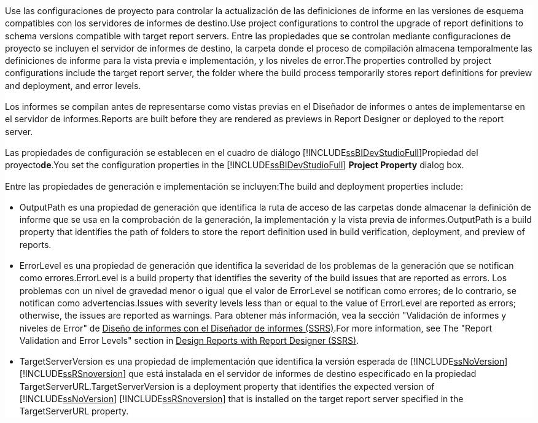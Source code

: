   
 <span data-ttu-id="65337-112">Use las configuraciones de proyecto para controlar la actualización de las definiciones de informe en las versiones de esquema compatibles con los servidores de informes de destino.</span><span class="sxs-lookup"><span data-stu-id="65337-112">Use project configurations to control the upgrade of report definitions to schema versions compatible with target report servers.</span></span> <span data-ttu-id="65337-113">Entre las propiedades que se controlan mediante configuraciones de proyecto se incluyen el servidor de informes de destino, la carpeta donde el proceso de compilación almacena temporalmente las definiciones de informe para la vista previa e implementación, y los niveles de error.</span><span class="sxs-lookup"><span data-stu-id="65337-113">The properties controlled by project configurations include the target report server, the folder where the build process temporarily stores report definitions for preview and deployment, and error levels.</span></span>  
  
 <span data-ttu-id="65337-114">Los informes se compilan antes de representarse como vistas previas en el Diseñador de informes o antes de implementarse en el servidor de informes.</span><span class="sxs-lookup"><span data-stu-id="65337-114">Reports are built before they are rendered as previews in Report Designer or deployed to the report server.</span></span>  
  
 <span data-ttu-id="65337-115">Las propiedades de configuración se establecen en el cuadro de diálogo [!INCLUDE[ssBIDevStudioFull](../../includes/ssbidevstudiofull-md.md)]Propiedad del proyecto**de**.</span><span class="sxs-lookup"><span data-stu-id="65337-115">You set the configuration properties in the [!INCLUDE[ssBIDevStudioFull](../../includes/ssbidevstudiofull-md.md)] **Project Property** dialog box.</span></span>  
  
 <span data-ttu-id="65337-116">Entre las propiedades de generación e implementación se incluyen:</span><span class="sxs-lookup"><span data-stu-id="65337-116">The build and deployment properties include:</span></span>  
  
-   <span data-ttu-id="65337-117">OutputPath es una propiedad de generación que identifica la ruta de acceso de las carpetas donde almacenar la definición de informe que se usa en la comprobación de la generación, la implementación y la vista previa de informes.</span><span class="sxs-lookup"><span data-stu-id="65337-117">OutputPath is a build property that identifies the path of folders to store the report definition used in build verification, deployment, and preview of reports.</span></span>  
  
-   <span data-ttu-id="65337-118">ErrorLevel es una propiedad de generación que identifica la severidad de los problemas de la generación que se notifican como errores.</span><span class="sxs-lookup"><span data-stu-id="65337-118">ErrorLevel is a build property that identifies the severity of the build issues that are reported as errors.</span></span> <span data-ttu-id="65337-119">Los problemas con un nivel de gravedad menor o igual que el valor de ErrorLevel se notifican como errores; de lo contrario, se notifican como advertencias.</span><span class="sxs-lookup"><span data-stu-id="65337-119">Issues with severity levels less than or equal to the value of ErrorLevel are reported as errors; otherwise, the issues are reported as warnings.</span></span> <span data-ttu-id="65337-120">Para obtener más información, vea la sección "Validación de informes y niveles de Error" de [Diseño de informes con el Diseñador de informes &#40;SSRS&#41;](design-reporting-services-paginated-reports-with-report-designer-ssrs.md).</span><span class="sxs-lookup"><span data-stu-id="65337-120">For more information, see The "Report Validation and Error Levels" section in [Design Reports with Report Designer &#40;SSRS&#41;](design-reporting-services-paginated-reports-with-report-designer-ssrs.md).</span></span>  
  
-   <span data-ttu-id="65337-121">TargetServerVersion es una propiedad de implementación que identifica la versión esperada de [!INCLUDE[ssNoVersion](../../includes/ssnoversion-md.md)] [!INCLUDE[ssRSnoversion](../../includes/ssrsnoversion-md.md)] que está instalada en el servidor de informes de destino especificado en la propiedad TargetServerURL.</span><span class="sxs-lookup"><span data-stu-id="65337-121">TargetServerVersion is a deployment property that identifies the expected version of [!INCLUDE[ssNoVersion](../../includes/ssnoversion-md.md)] [!INCLUDE[ssRSnoversion](../../includes/ssrsnoversion-md.md)] that is installed on the target report server specified in the TargetServerURL property.</span></span>  
  